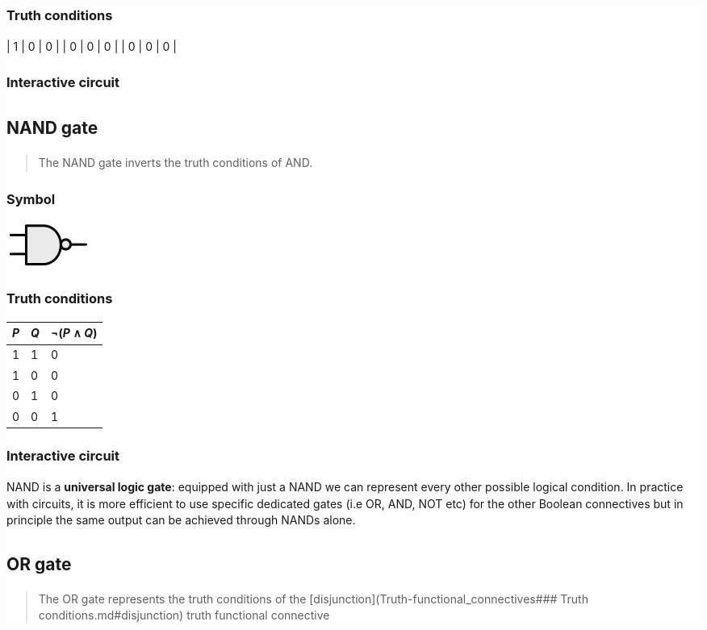 ### Truth conditions

| 1 | 0 | 0 | | 0 | 0 | 0 | | 0 | 0 | 0 |

### Interactive circuit

<iframe src="https://circuitverse.org/simulator/embed/and-gate-b6937338-e83f-474b-af79-854b39c151a3?theme=default&display_title=false&clock_time=true&fullscreen=true&zoom_in_out=true" style="border-width:; border-style: solid; border-color:;" name="myiframe" id="projectPreview" scrolling="no" frameborder="1" marginheight="0px" marginwidth="0px" height="250" width="500" allowFullScreen></iframe>

## NAND gate

> The NAND gate inverts the truth conditions of AND.

### Symbol

![](/static/nand-gate-new.png)

### Truth conditions

| $P$ | $Q$ | $\lnot(P \land Q)$ |
| --- | --- | ------------------ |
| 1   | 1   | 0                  |
| 1   | 0   | 0                  |
| 0   | 1   | 0                  |
| 0   | 0   | 1                  |

### Interactive circuit

<iframe src="https://circuitverse.org/simulator/embed/nand-gate-60613ab9-9562-445e-9883-c4ea1920e206?theme=default&display_title=false&clock_time=true&fullscreen=true&zoom_in_out=true" style="border-width:; border-style: solid; border-color:;" name="myiframe" id="projectPreview" scrolling="no" frameborder="1" marginheight="0px" marginwidth="0px" height="250" width="500" allowFullScreen></iframe>

NAND is a **universal logic gate**: equipped with just a NAND we can represent
every other possible logical condition. In practice with circuits, it is more
efficient to use specific dedicated gates (i.e OR, AND, NOT etc) for the other
Boolean connectives but in principle the same output can be achieved through
NANDs alone.

## OR gate

> The OR gate represents the truth conditions of the
> [disjunction](Truth-functional_connectives### Truth
> conditions.md#disjunction) truth functional connective
